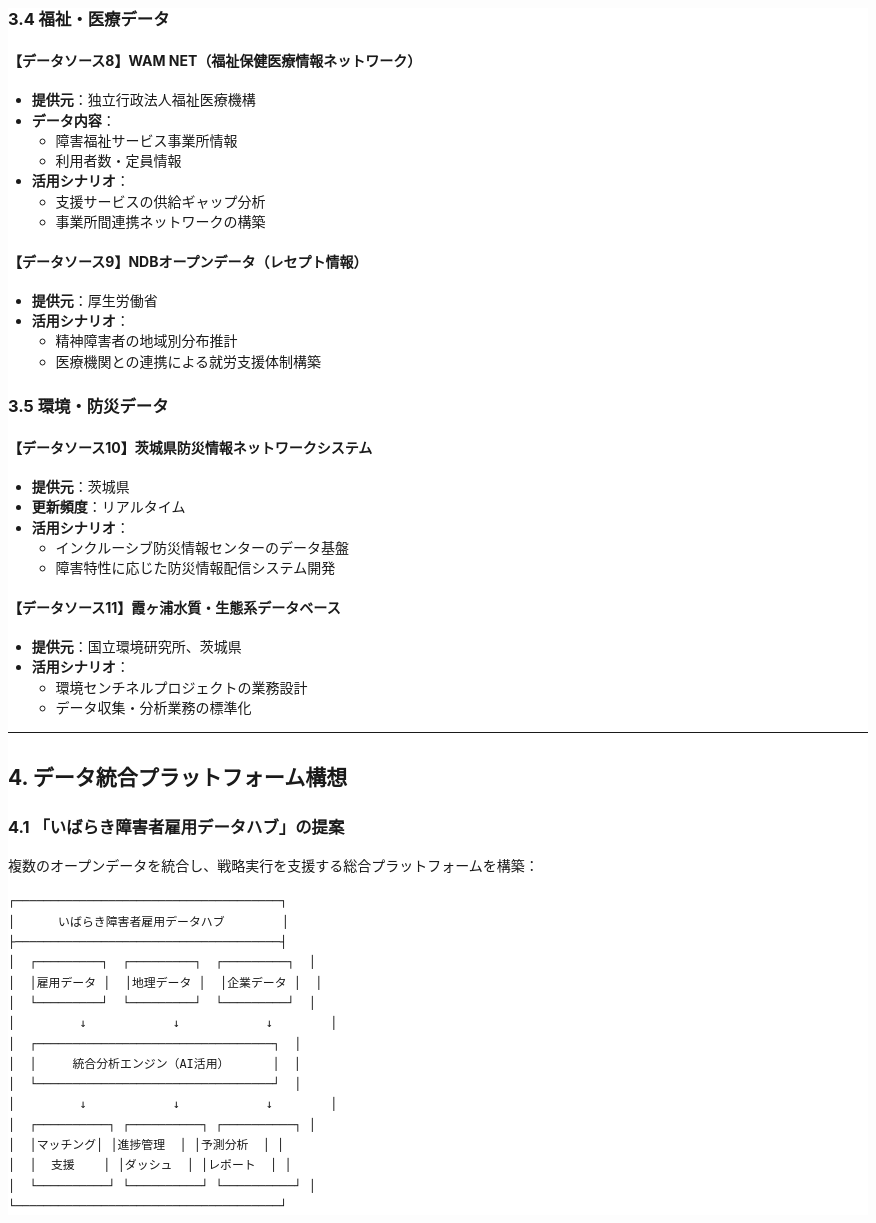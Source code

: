 ### 3.4 福祉・医療データ

#### 【データソース8】WAM NET（福祉保健医療情報ネットワーク）
- **提供元**：独立行政法人福祉医療機構
- **データ内容**：
  - 障害福祉サービス事業所情報
  - 利用者数・定員情報
- **活用シナリオ**：
  - 支援サービスの供給ギャップ分析
  - 事業所間連携ネットワークの構築

#### 【データソース9】NDBオープンデータ（レセプト情報）
- **提供元**：厚生労働省
- **活用シナリオ**：
  - 精神障害者の地域別分布推計
  - 医療機関との連携による就労支援体制構築

### 3.5 環境・防災データ

#### 【データソース10】茨城県防災情報ネットワークシステム
- **提供元**：茨城県
- **更新頻度**：リアルタイム
- **活用シナリオ**：
  - インクルーシブ防災情報センターのデータ基盤
  - 障害特性に応じた防災情報配信システム開発

#### 【データソース11】霞ヶ浦水質・生態系データベース
- **提供元**：国立環境研究所、茨城県
- **活用シナリオ**：
  - 環境センチネルプロジェクトの業務設計
  - データ収集・分析業務の標準化

---

## 4. データ統合プラットフォーム構想

### 4.1 「いばらき障害者雇用データハブ」の提案

複数のオープンデータを統合し、戦略実行を支援する総合プラットフォームを構築：

```
┌─────────────────────────────────────┐
│      いばらき障害者雇用データハブ        │
├─────────────────────────────────────┤
│  ┌─────────┐  ┌─────────┐  ┌─────────┐  │
│  │雇用データ │  │地理データ │  │企業データ │  │
│  └─────────┘  └─────────┘  └─────────┘  │
│         ↓            ↓            ↓        │
│  ┌─────────────────────────────────┐  │
│  │     統合分析エンジン（AI活用）      │  │
│  └─────────────────────────────────┘  │
│         ↓            ↓            ↓        │
│  ┌──────────┐ ┌──────────┐ ┌──────────┐ │
│  │マッチング│ │進捗管理  │ │予測分析  │ │
│  │  支援    │ │ダッシュ  │ │レポート  │ │
│  └──────────┘ └──────────┘ └──────────┘ │
└─────────────────────────────────────┘
```
